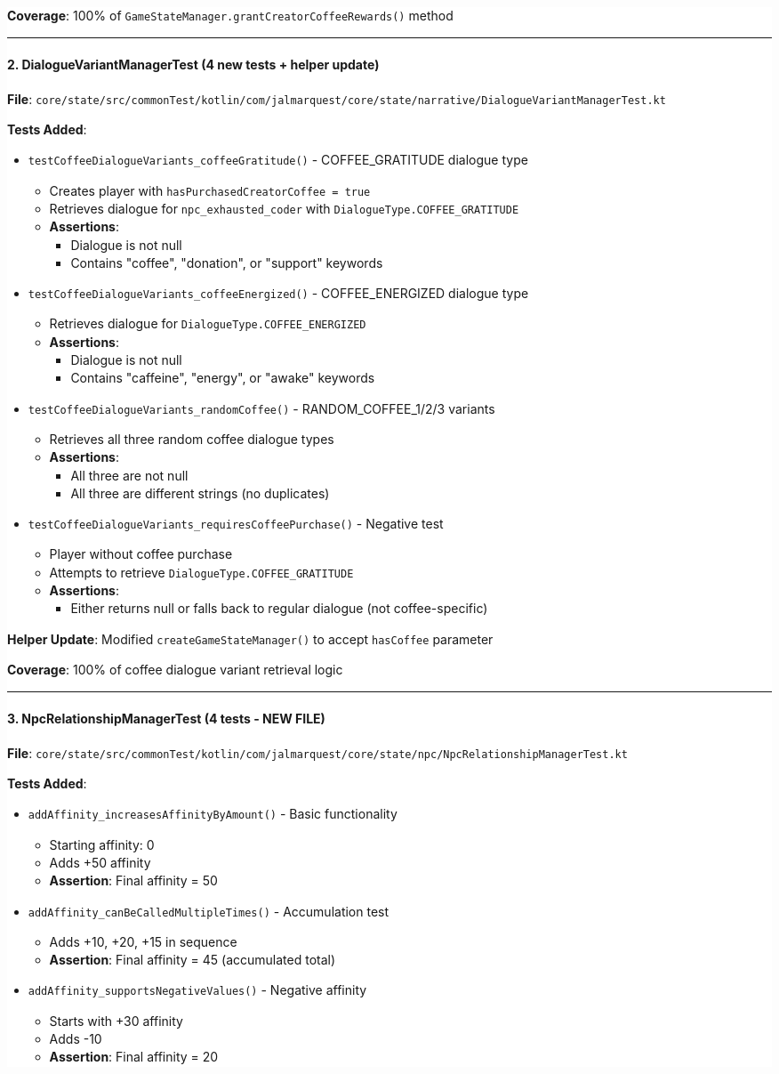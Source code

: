 **Coverage**: 100% of `GameStateManager.grantCreatorCoffeeRewards()` method

---

#### 2. **DialogueVariantManagerTest** (4 new tests + helper update)
**File**: `core/state/src/commonTest/kotlin/com/jalmarquest/core/state/narrative/DialogueVariantManagerTest.kt`

**Tests Added**:
- `testCoffeeDialogueVariants_coffeeGratitude()` - COFFEE_GRATITUDE dialogue type
  - Creates player with `hasPurchasedCreatorCoffee = true`
  - Retrieves dialogue for `npc_exhausted_coder` with `DialogueType.COFFEE_GRATITUDE`
  - **Assertions**:
    - Dialogue is not null
    - Contains "coffee", "donation", or "support" keywords
  
- `testCoffeeDialogueVariants_coffeeEnergized()` - COFFEE_ENERGIZED dialogue type
  - Retrieves dialogue for `DialogueType.COFFEE_ENERGIZED`
  - **Assertions**:
    - Dialogue is not null
    - Contains "caffeine", "energy", or "awake" keywords
  
- `testCoffeeDialogueVariants_randomCoffee()` - RANDOM_COFFEE_1/2/3 variants
  - Retrieves all three random coffee dialogue types
  - **Assertions**:
    - All three are not null
    - All three are different strings (no duplicates)
  
- `testCoffeeDialogueVariants_requiresCoffeePurchase()` - Negative test
  - Player without coffee purchase
  - Attempts to retrieve `DialogueType.COFFEE_GRATITUDE`
  - **Assertions**:
    - Either returns null or falls back to regular dialogue (not coffee-specific)

**Helper Update**: Modified `createGameStateManager()` to accept `hasCoffee` parameter

**Coverage**: 100% of coffee dialogue variant retrieval logic

---

#### 3. **NpcRelationshipManagerTest** (4 tests - NEW FILE)
**File**: `core/state/src/commonTest/kotlin/com/jalmarquest/core/state/npc/NpcRelationshipManagerTest.kt`

**Tests Added**:
- `addAffinity_increasesAffinityByAmount()` - Basic functionality
  - Starting affinity: 0
  - Adds +50 affinity
  - **Assertion**: Final affinity = 50
  
- `addAffinity_canBeCalledMultipleTimes()` - Accumulation test
  - Adds +10, +20, +15 in sequence
  - **Assertion**: Final affinity = 45 (accumulated total)
  
- `addAffinity_supportsNegativeValues()` - Negative affinity
  - Starts with +30 affinity
  - Adds -10
  - **Assertion**: Final affinity = 20
  